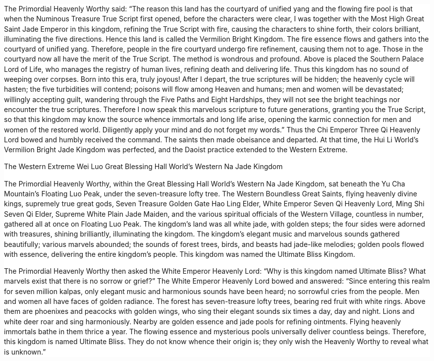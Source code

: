 The Primordial Heavenly Worthy said: “The reason this land has the courtyard of unified yang and the flowing fire pool is that when the Numinous Treasure True Script first opened, before the characters were clear, I was together with the Most High Great Saint Jade Emperor in this kingdom, refining the True Script with fire, causing the characters to shine forth, their colors brilliant, illuminating the five directions. Hence this land is called the Vermilion Bright Kingdom. The fire essence flows and gathers into the courtyard of unified yang. Therefore, people in the fire courtyard undergo fire refinement, causing them not to age. Those in the courtyard now all have the merit of the True Script. The method is wondrous and profound. Above is placed the Southern Palace Lord of Life, who manages the registry of human lives, refining death and delivering life. Thus this kingdom has no sound of weeping over corpses. Born into this era, truly joyous! After I depart, the true scriptures will be hidden; the heavenly cycle will hasten; the five turbidities will contend; poisons will flow among Heaven and humans; men and women will be devastated; willingly accepting guilt, wandering through the Five Paths and Eight Hardships, they will not see the bright teachings nor encounter the true scriptures. Therefore I now speak this marvelous scripture to future generations, granting you the True Script, so that this kingdom may know the source whence immortals and long life arise, opening the karmic connection for men and women of the restored world. Diligently apply your mind and do not forget my words.” Thus the Chi Emperor Three Qi Heavenly Lord bowed and humbly received the command. The saints then made obeisance and departed. At that time, the Hui Li World’s Vermilion Bright Jade Kingdom was perfected, and the Daoist practice extended to the Western Extreme.

The Western Extreme Wei Luo Great Blessing Hall World’s Western Na Jade Kingdom

The Primordial Heavenly Worthy, within the Great Blessing Hall World’s Western Na Jade Kingdom, sat beneath the Yu Cha Mountain’s Floating Luo Peak, under the seven-treasure lofty tree. The Western Boundless Great Saints, flying heavenly divine kings, supremely true great gods, Seven Treasure Golden Gate Hao Ling Elder, White Emperor Seven Qi Heavenly Lord, Ming Shi Seven Qi Elder, Supreme White Plain Jade Maiden, and the various spiritual officials of the Western Village, countless in number, gathered all at once on Floating Luo Peak. The kingdom’s land was all white jade, with golden steps; the four sides were adorned with treasures, shining brilliantly, illuminating the kingdom. The kingdom’s elegant music and marvelous sounds gathered beautifully; various marvels abounded; the sounds of forest trees, birds, and beasts had jade-like melodies; golden pools flowed with essence, delivering the entire kingdom’s people. This kingdom was named the Ultimate Bliss Kingdom.

The Primordial Heavenly Worthy then asked the White Emperor Heavenly Lord: “Why is this kingdom named Ultimate Bliss? What marvels exist that there is no sorrow or grief?” The White Emperor Heavenly Lord bowed and answered: “Since entering this realm for seven million kalpas, only elegant music and harmonious sounds have been heard; no sorrowful cries from the people. Men and women all have faces of golden radiance. The forest has seven-treasure lofty trees, bearing red fruit with white rings. Above them are phoenixes and peacocks with golden wings, who sing their elegant sounds six times a day, day and night. Lions and white deer roar and sing harmoniously. Nearby are golden essence and jade pools for refining ointments. Flying heavenly immortals bathe in them thrice a year. The flowing essence and mysterious pools universally deliver countless beings. Therefore, this kingdom is named Ultimate Bliss. They do not know whence their origin is; they only wish the Heavenly Worthy to reveal what is unknown.”
